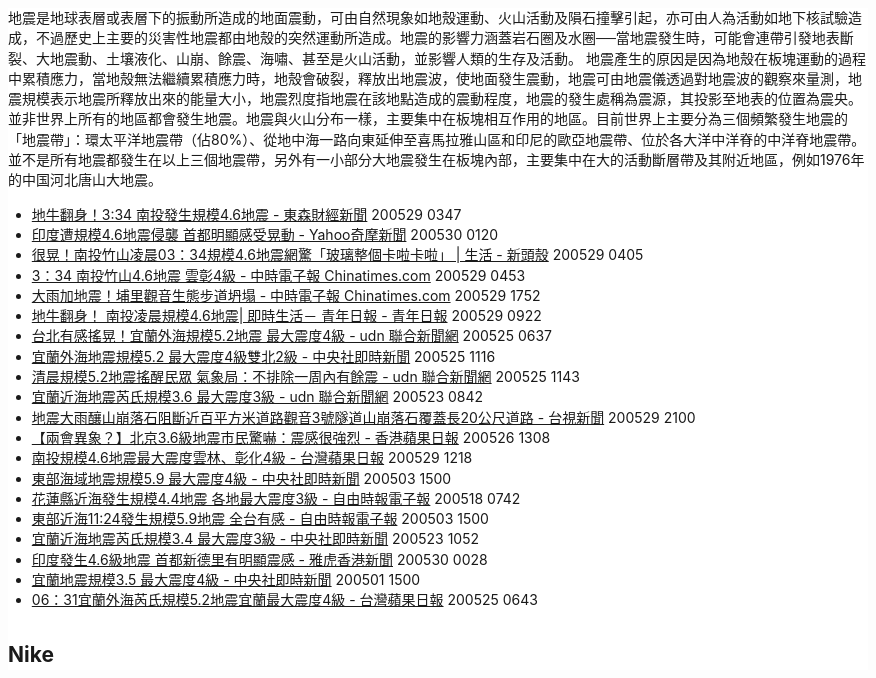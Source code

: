 地震是地球表層或表層下的振動所造成的地面震動，可由自然現象如地殼運動、火山活動及隕石撞擊引起，亦可由人為活動如地下核試驗造成，不過歷史上主要的災害性地震都由地殼的突然運動所造成。地震的影響力涵蓋岩石圈及水圈──當地震發生時，可能會連帶引發地表斷裂、大地震動、土壤液化、山崩、餘震、海嘯、甚至是火山活動，並影響人類的生存及活動。
地震產生的原因是因為地殼在板塊運動的過程中累積應力，當地殼無法繼續累積應力時，地殼會破裂，釋放出地震波，使地面發生震動，地震可由地震儀透過對地震波的觀察來量測，地震規模表示地震所釋放出來的能量大小，地震烈度指地震在該地點造成的震動程度，地震的發生處稱為震源，其投影至地表的位置為震央。
並非世界上所有的地區都會發生地震。地震與火山分布一樣，主要集中在板塊相互作用的地區。目前世界上主要分為三個頻繁發生地震的「地震帶」：環太平洋地震帶（佔80%）、從地中海一路向東延伸至喜馬拉雅山區和印尼的歐亞地震帶、位於各大洋中洋脊的中洋脊地震帶。並不是所有地震都發生在以上三個地震帶，另外有一小部分大地震發生在板塊內部，主要集中在大的活動斷層帶及其附近地區，例如1976年的中国河北唐山大地震。
- [地牛翻身！3:34 南投發生規模4.6地震 - 東森財經新聞](https://fnc.ebc.net.tw/FncNews/life/120130 "地牛翻身！3:34 南投發生規模4.6地震 - 東森財經新聞") 200529 0347
- [印度遭規模4.6地震侵襲 首都明顯感受晃動 - Yahoo奇摩新聞](https://tw.news.yahoo.com/%E5%8D%B0%E5%BA%A6%E9%81%AD%E8%A6%8F%E6%A8%A14-6%E5%9C%B0%E9%9C%87%E4%BE%B5%E8%A5%B2-%E9%A6%96%E9%83%BD%E6%98%8E%E9%A1%AF%E6%84%9F%E5%8F%97%E6%99%83%E5%8B%95-172018147.html "印度遭規模4.6地震侵襲 首都明顯感受晃動 - Yahoo奇摩新聞") 200530 0120
- [很晃！南投竹山凌晨03：34規模4.6地震網驚「玻璃整個卡啦卡啦」 | 生活 - 新頭殼](https://newtalk.tw/news/view/2020-05-29/413683 "很晃！南投竹山凌晨03：34規模4.6地震網驚「玻璃整個卡啦卡啦」 | 生活 - 新頭殼") 200529 0405
- [3：34 南投竹山4.6地震 雲彰4級 - 中時電子報 Chinatimes.com](https://www.chinatimes.com/realtimenews/20200529000869-260405 "3：34 南投竹山4.6地震 雲彰4級 - 中時電子報 Chinatimes.com") 200529 0453
- [大雨加地震！埔里觀音生態步道坍塌 - 中時電子報 Chinatimes.com](https://www.chinatimes.com/realtimenews/20200529003848-260402 "大雨加地震！埔里觀音生態步道坍塌 - 中時電子報 Chinatimes.com") 200529 1752
- [地牛翻身！ 南投凌晨規模4.6地震| 即時生活－ 青年日報 - 青年日報](https://www.ydn.com.tw/News/384722 "地牛翻身！ 南投凌晨規模4.6地震| 即時生活－ 青年日報 - 青年日報") 200529 0922
- [台北有感搖晃！宜蘭外海規模5.2地震 最大震度4級 - udn 聯合新聞網](https://udn.com/news/story/7266/4588141 "台北有感搖晃！宜蘭外海規模5.2地震 最大震度4級 - udn 聯合新聞網") 200525 0637
- [宜蘭外海地震規模5.2 最大震度4級雙北2級 - 中央社即時新聞](https://www.cna.com.tw/news/firstnews/202005255001.aspx "宜蘭外海地震規模5.2 最大震度4級雙北2級 - 中央社即時新聞") 200525 1116
- [清晨規模5.2地震搖醒民眾 氣象局：不排除一周內有餘震 - udn 聯合新聞網](https://udn.com/news/story/7266/4588492 "清晨規模5.2地震搖醒民眾 氣象局：不排除一周內有餘震 - udn 聯合新聞網") 200525 1143
- [宜蘭近海地震芮氏規模3.6 最大震度3級 - udn 聯合新聞網](https://udn.com/news/story/7266/4584523 "宜蘭近海地震芮氏規模3.6 最大震度3級 - udn 聯合新聞網") 200523 0842
- [地震大雨釀山崩落石阻斷近百平方米道路觀音3號隧道山崩落石覆蓋長20公尺道路 - 台視新聞](https://www.ttv.com.tw/news/view/10905290032500N/579 "地震大雨釀山崩落石阻斷近百平方米道路觀音3號隧道山崩落石覆蓋長20公尺道路 - 台視新聞") 200529 2100
- [【兩會異象？】北京3.6級地震市民驚嚇：震感很強烈 - 香港蘋果日報](https://hk.appledaily.com/china/20200526/RHKNIDOZOAIBJSUQ3QHOT56B5Q/ "【兩會異象？】北京3.6級地震市民驚嚇：震感很強烈 - 香港蘋果日報") 200526 1308
- [南投規模4.6地震最大震度雲林、彰化4級 - 台灣蘋果日報](https://tw.appledaily.com/life/20200529/4YQ5OBISHNOV3PBQ7IVEAWVM4Y/ "南投規模4.6地震最大震度雲林、彰化4級 - 台灣蘋果日報") 200529 1218
- [東部海域地震規模5.9 最大震度4級 - 中央社即時新聞](https://www.cna.com.tw/news/firstnews/202005035003.aspx "東部海域地震規模5.9 最大震度4級 - 中央社即時新聞") 200503 1500
- [花蓮縣近海發生規模4.4地震 各地最大震度3級 - 自由時報電子報](https://news.ltn.com.tw/news/life/breakingnews/3168773 "花蓮縣近海發生規模4.4地震 各地最大震度3級 - 自由時報電子報") 200518 0742
- [東部近海11:24發生規模5.9地震 全台有感 - 自由時報電子報](https://news.ltn.com.tw/news/life/breakingnews/3153379 "東部近海11:24發生規模5.9地震 全台有感 - 自由時報電子報") 200503 1500
- [宜蘭近海地震芮氏規模3.4 最大震度3級 - 中央社即時新聞](https://www.cna.com.tw/news/ahel/202005230036.aspx "宜蘭近海地震芮氏規模3.4 最大震度3級 - 中央社即時新聞") 200523 1052
- [印度發生4.6級地震 首都新德里有明顯震感 - 雅虎香港新聞](https://hk.news.yahoo.com/%E5%8D%B0%E5%BA%A6%E7%99%BC%E7%94%9F4-6%E7%B4%9A%E5%9C%B0%E9%9C%87-%E9%A6%96%E9%83%BD%E6%96%B0%E5%BE%B7%E9%87%8C%E6%9C%89%E6%98%8E%E9%A1%AF%E9%9C%87%E6%84%9F-162807922.html "印度發生4.6級地震 首都新德里有明顯震感 - 雅虎香港新聞") 200530 0028
- [宜蘭地震規模3.5 最大震度4級 - 中央社即時新聞](https://www.cna.com.tw/news/ahel/202005010141.aspx "宜蘭地震規模3.5 最大震度4級 - 中央社即時新聞") 200501 1500
- [06：31宜蘭外海芮氏規模5.2地震宜蘭最大震度4級 - 台灣蘋果日報](https://tw.appledaily.com/local/20200525/JT6LUNMYMIB2E5BST5LKIEKHKI/ "06：31宜蘭外海芮氏規模5.2地震宜蘭最大震度4級 - 台灣蘋果日報") 200525 0643

## Nike

